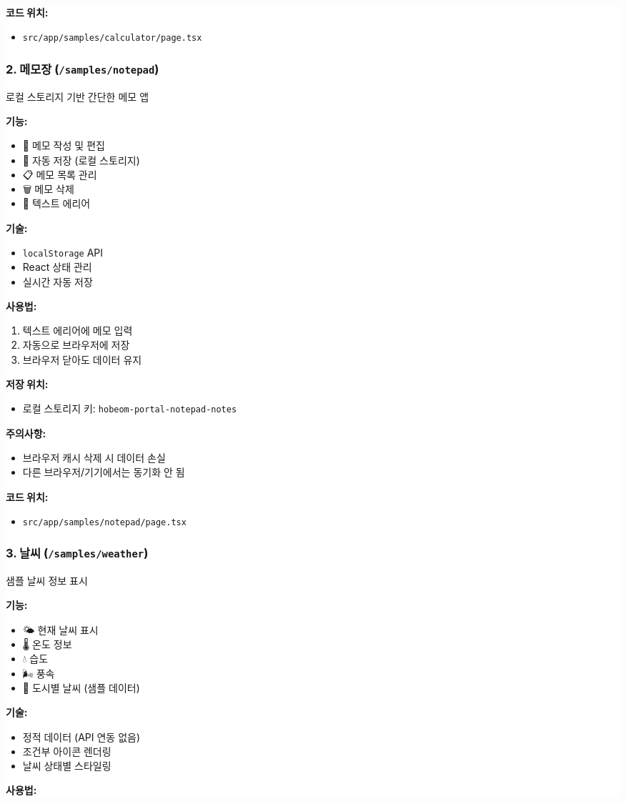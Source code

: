 **코드 위치:**

- `src/app/samples/calculator/page.tsx`

### 2. 메모장 (`/samples/notepad`)

로컬 스토리지 기반 간단한 메모 앱

**기능:**

- 📝 메모 작성 및 편집
- 💾 자동 저장 (로컬 스토리지)
- 📋 메모 목록 관리
- 🗑️ 메모 삭제
- 🎨 텍스트 에리어

**기술:**

- `localStorage` API
- React 상태 관리
- 실시간 자동 저장

**사용법:**

1. 텍스트 에리어에 메모 입력
2. 자동으로 브라우저에 저장
3. 브라우저 닫아도 데이터 유지

**저장 위치:**

- 로컬 스토리지 키: `hobeom-portal-notepad-notes`

**주의사항:**

- 브라우저 캐시 삭제 시 데이터 손실
- 다른 브라우저/기기에서는 동기화 안 됨

**코드 위치:**

- `src/app/samples/notepad/page.tsx`

### 3. 날씨 (`/samples/weather`)

샘플 날씨 정보 표시

**기능:**

- 🌤️ 현재 날씨 표시
- 🌡️ 온도 정보
- 💧 습도
- 🌬️ 풍속
- 📍 도시별 날씨 (샘플 데이터)

**기술:**

- 정적 데이터 (API 연동 없음)
- 조건부 아이콘 렌더링
- 날씨 상태별 스타일링

**사용법:**
